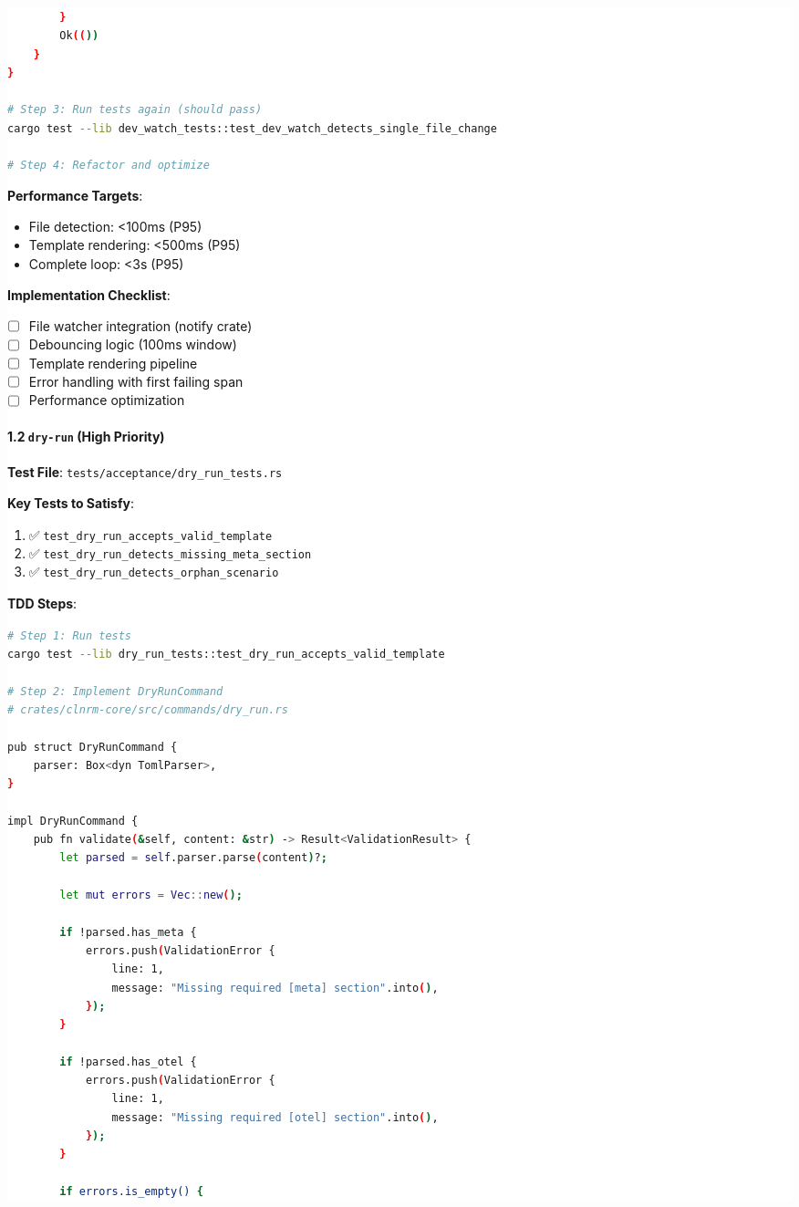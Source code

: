 ```bash
        }
        Ok(())
    }
}

# Step 3: Run tests again (should pass)
cargo test --lib dev_watch_tests::test_dev_watch_detects_single_file_change

# Step 4: Refactor and optimize
```

**Performance Targets**:
- File detection: <100ms (P95)
- Template rendering: <500ms (P95)
- Complete loop: <3s (P95)

**Implementation Checklist**:
- [ ] File watcher integration (notify crate)
- [ ] Debouncing logic (100ms window)
- [ ] Template rendering pipeline
- [ ] Error handling with first failing span
- [ ] Performance optimization

#### 1.2 `dry-run` (High Priority)

**Test File**: `tests/acceptance/dry_run_tests.rs`

**Key Tests to Satisfy**:
1. ✅ `test_dry_run_accepts_valid_template`
2. ✅ `test_dry_run_detects_missing_meta_section`
3. ✅ `test_dry_run_detects_orphan_scenario`

**TDD Steps**:

```bash
# Step 1: Run tests
cargo test --lib dry_run_tests::test_dry_run_accepts_valid_template

# Step 2: Implement DryRunCommand
# crates/clnrm-core/src/commands/dry_run.rs

pub struct DryRunCommand {
    parser: Box<dyn TomlParser>,
}

impl DryRunCommand {
    pub fn validate(&self, content: &str) -> Result<ValidationResult> {
        let parsed = self.parser.parse(content)?;

        let mut errors = Vec::new();

        if !parsed.has_meta {
            errors.push(ValidationError {
                line: 1,
                message: "Missing required [meta] section".into(),
            });
        }

        if !parsed.has_otel {
            errors.push(ValidationError {
                line: 1,
                message: "Missing required [otel] section".into(),
            });
        }

        if errors.is_empty() {
```